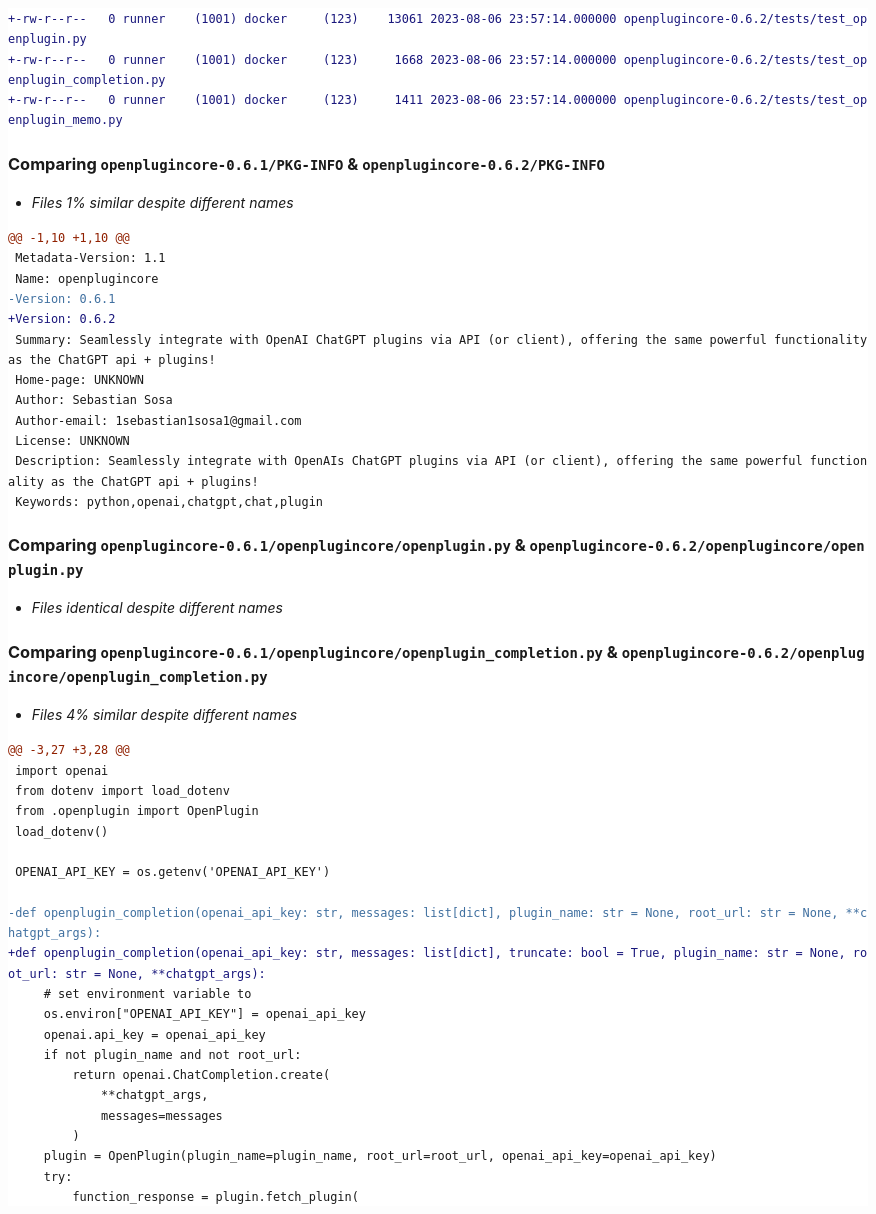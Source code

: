 ```diff
+-rw-r--r--   0 runner    (1001) docker     (123)    13061 2023-08-06 23:57:14.000000 openplugincore-0.6.2/tests/test_openplugin.py
+-rw-r--r--   0 runner    (1001) docker     (123)     1668 2023-08-06 23:57:14.000000 openplugincore-0.6.2/tests/test_openplugin_completion.py
+-rw-r--r--   0 runner    (1001) docker     (123)     1411 2023-08-06 23:57:14.000000 openplugincore-0.6.2/tests/test_openplugin_memo.py
```

### Comparing `openplugincore-0.6.1/PKG-INFO` & `openplugincore-0.6.2/PKG-INFO`

 * *Files 1% similar despite different names*

```diff
@@ -1,10 +1,10 @@
 Metadata-Version: 1.1
 Name: openplugincore
-Version: 0.6.1
+Version: 0.6.2
 Summary: Seamlessly integrate with OpenAI ChatGPT plugins via API (or client), offering the same powerful functionality as the ChatGPT api + plugins!
 Home-page: UNKNOWN
 Author: Sebastian Sosa
 Author-email: 1sebastian1sosa1@gmail.com
 License: UNKNOWN
 Description: Seamlessly integrate with OpenAIs ChatGPT plugins via API (or client), offering the same powerful functionality as the ChatGPT api + plugins!
 Keywords: python,openai,chatgpt,chat,plugin
```

### Comparing `openplugincore-0.6.1/openplugincore/openplugin.py` & `openplugincore-0.6.2/openplugincore/openplugin.py`

 * *Files identical despite different names*

### Comparing `openplugincore-0.6.1/openplugincore/openplugin_completion.py` & `openplugincore-0.6.2/openplugincore/openplugin_completion.py`

 * *Files 4% similar despite different names*

```diff
@@ -3,27 +3,28 @@
 import openai
 from dotenv import load_dotenv
 from .openplugin import OpenPlugin
 load_dotenv()
 
 OPENAI_API_KEY = os.getenv('OPENAI_API_KEY')
 
-def openplugin_completion(openai_api_key: str, messages: list[dict], plugin_name: str = None, root_url: str = None, **chatgpt_args):
+def openplugin_completion(openai_api_key: str, messages: list[dict], truncate: bool = True, plugin_name: str = None, root_url: str = None, **chatgpt_args):
     # set environment variable to 
     os.environ["OPENAI_API_KEY"] = openai_api_key
     openai.api_key = openai_api_key
     if not plugin_name and not root_url:
         return openai.ChatCompletion.create(
             **chatgpt_args,
             messages=messages
         )
     plugin = OpenPlugin(plugin_name=plugin_name, root_url=root_url, openai_api_key=openai_api_key)
     try:
         function_response = plugin.fetch_plugin(
```